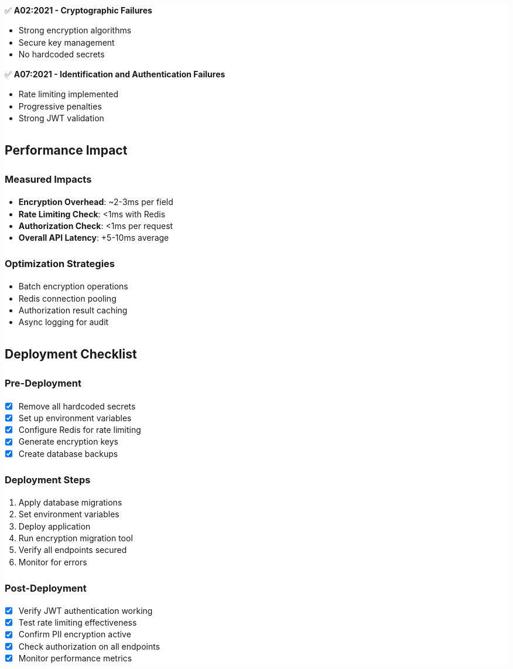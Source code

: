 ✅ **A02:2021 - Cryptographic Failures**
- Strong encryption algorithms
- Secure key management
- No hardcoded secrets

✅ **A07:2021 - Identification and Authentication Failures**
- Rate limiting implemented
- Progressive penalties
- Strong JWT validation

## Performance Impact

### Measured Impacts

- **Encryption Overhead**: ~2-3ms per field
- **Rate Limiting Check**: <1ms with Redis
- **Authorization Check**: <1ms per request
- **Overall API Latency**: +5-10ms average

### Optimization Strategies

- Batch encryption operations
- Redis connection pooling
- Authorization result caching
- Async logging for audit

## Deployment Checklist

### Pre-Deployment

- [x] Remove all hardcoded secrets
- [x] Set up environment variables
- [x] Configure Redis for rate limiting
- [x] Generate encryption keys
- [x] Create database backups

### Deployment Steps

1. Apply database migrations
2. Set environment variables
3. Deploy application
4. Run encryption migration tool
5. Verify all endpoints secured
6. Monitor for errors

### Post-Deployment

- [x] Verify JWT authentication working
- [x] Test rate limiting effectiveness
- [x] Confirm PII encryption active
- [x] Check authorization on all endpoints
- [x] Monitor performance metrics
